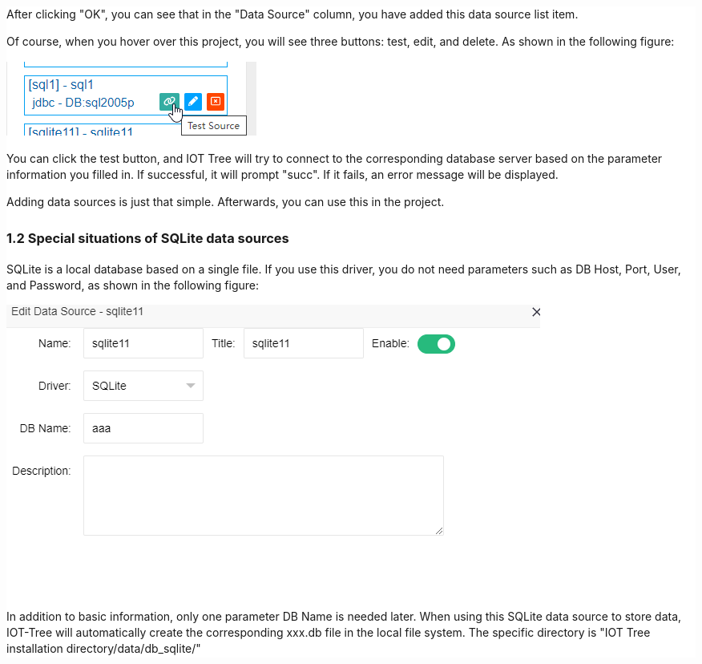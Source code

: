 After clicking "OK", you can see that in the "Data Source" column, you have added this data source list item.

Of course, when you hover over this project, you will see three buttons: test, edit, and delete. As shown in the
following figure:


<img src="../img/main/m036.png"/>



You can click the test button, and IOT Tree will try to connect to the corresponding database server based on the
parameter information you filled in. If successful, it will prompt "succ". If it fails, an error message will be
displayed.

Adding data sources is just that simple. Afterwards, you can use this in the project.

### 1.2 Special situations of SQLite data sources

SQLite is a local database based on a single file. If you use this driver, you do not need parameters such as DB Host,
Port, User, and Password, as shown in the following figure:


<img src="../img/main/m037.png"/>



In addition to basic information, only one parameter DB Name is needed later. When using this SQLite data source to
store data, IOT-Tree will automatically create the corresponding xxx.db file in the local file system. The specific
directory is "IOT Tree installation directory/data/db_sqlite/"
